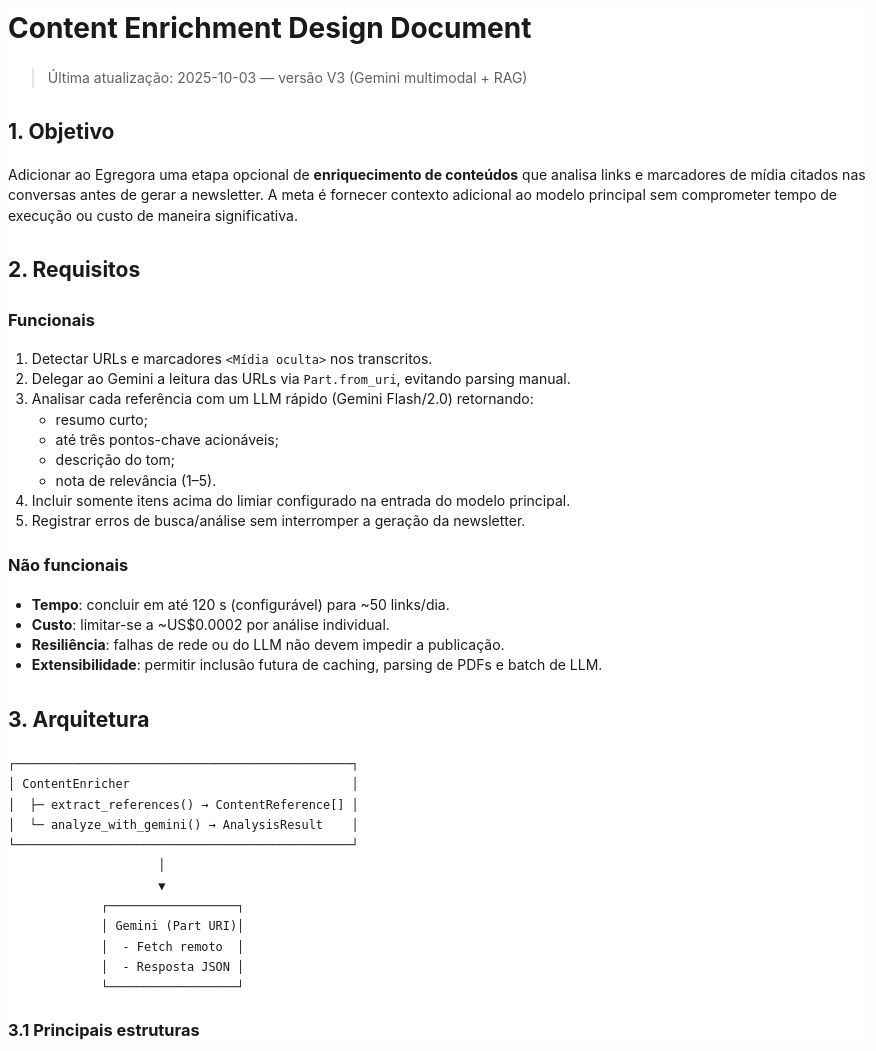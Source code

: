 # Content Enrichment Design Document

> Última atualização: 2025-10-03 — versão V3 (Gemini multimodal + RAG)

## 1. Objetivo

Adicionar ao Egregora uma etapa opcional de **enriquecimento de conteúdos** que analisa links e marcadores de mídia citados nas conversas antes de gerar a newsletter. A meta é fornecer contexto adicional ao modelo principal sem comprometer tempo de execução ou custo de maneira significativa.

## 2. Requisitos

### Funcionais

1. Detectar URLs e marcadores `<Mídia oculta>` nos transcritos.
2. Delegar ao Gemini a leitura das URLs via `Part.from_uri`, evitando parsing manual.
3. Analisar cada referência com um LLM rápido (Gemini Flash/2.0) retornando:
   - resumo curto;
   - até três pontos-chave acionáveis;
   - descrição do tom;
   - nota de relevância (1–5).
4. Incluir somente itens acima do limiar configurado na entrada do modelo principal.
5. Registrar erros de busca/análise sem interromper a geração da newsletter.

### Não funcionais

- **Tempo**: concluir em até 120 s (configurável) para ~50 links/dia.
- **Custo**: limitar-se a ~US$0.0002 por análise individual.
- **Resiliência**: falhas de rede ou do LLM não devem impedir a publicação.
- **Extensibilidade**: permitir inclusão futura de caching, parsing de PDFs e batch de LLM.

## 3. Arquitetura

```
┌───────────────────────────────────────────────┐
│ ContentEnricher                               │
│  ├─ extract_references() → ContentReference[] │
│  └─ analyze_with_gemini() → AnalysisResult    │
└───────────────────────────────────────────────┘
                     │
                     ▼
             ┌──────────────────┐
             │ Gemini (Part URI)│
             │  - Fetch remoto  │
             │  - Resposta JSON │
             └──────────────────┘
```

### 3.1 Principais estruturas
